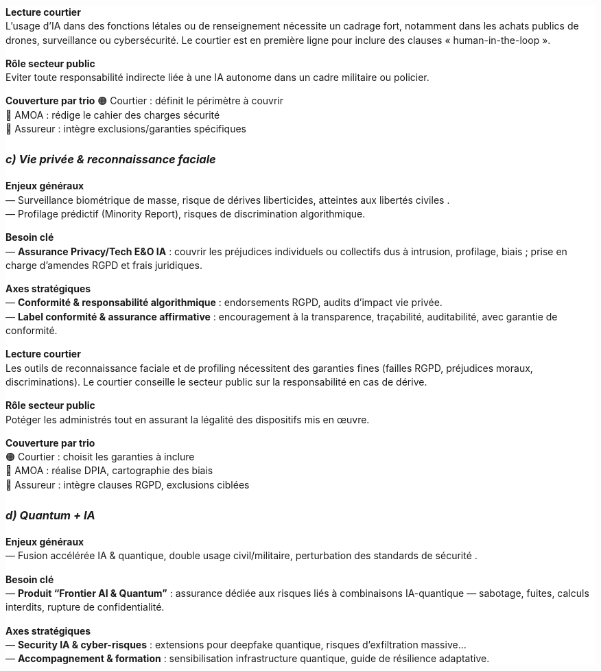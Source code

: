 **Lecture courtier**  
L’usage d’IA dans des fonctions létales ou de renseignement nécessite un cadrage fort, notamment dans les achats publics de drones, surveillance ou cybersécurité. Le courtier est en première ligne pour inclure des clauses « human-in-the-loop ».  

**Rôle secteur public**  
Eviter toute responsabilité indirecte liée à une IA autonome dans un cadre militaire ou policier.  

**Couverture par trio**
🟠 Courtier : définit le périmètre à couvrir  
🔴 AMOA : rédige le cahier des charges sécurité  
🔵 Assureur : intègre exclusions/garanties spécifiques

### ***c) Vie privée & reconnaissance faciale***

**Enjeux généraux**  
— Surveillance biométrique de masse, risque de dérives liberticides, atteintes aux libertés civiles .  
— Profilage prédictif (Minority Report), risques de discrimination algorithmique.

**Besoin clé**  
— **Assurance Privacy/Tech E&O IA** : couvrir les préjudices individuels ou collectifs dus à intrusion, profilage, biais ; prise en charge d’amendes RGPD et frais juridiques.

**Axes stratégiques**  
— **Conformité & responsabilité algorithmique** : endorsements RGPD, audits d’impact vie privée.  
— **Label conformité & assurance affirmative** : encouragement à la transparence, traçabilité, auditabilité, avec garantie de conformité.

**Lecture courtier**  
Les outils de reconnaissance faciale et de profiling nécessitent des garanties fines (failles RGPD, préjudices moraux, discriminations). Le courtier conseille le secteur public sur la responsabilité en cas de dérive.  

**Rôle secteur public**  
Potéger les administrés tout en assurant la légalité des dispositifs mis en œuvre.  

**Couverture par trio**  
🟠 Courtier : choisit les garanties à inclure  
🔴 AMOA : réalise DPIA, cartographie des biais  
🔵 Assureur : intègre clauses RGPD, exclusions ciblées

### ***d) Quantum \+ IA***

**Enjeux généraux**  
— Fusion accélérée IA & quantique, double usage civil/militaire, perturbation des standards de sécurité .

**Besoin clé**  
— **Produit “Frontier AI & Quantum”** : assurance dédiée aux risques liés à combinaisons IA-quantique — sabotage, fuites, calculs interdits, rupture de confidentialité.

**Axes stratégiques**  
— **Security IA & cyber-risques** : extensions pour deepfake quantique, risques d’exfiltration massive…  
— **Accompagnement & formation** : sensibilisation infrastructure quantique, guide de résilience adaptative.
